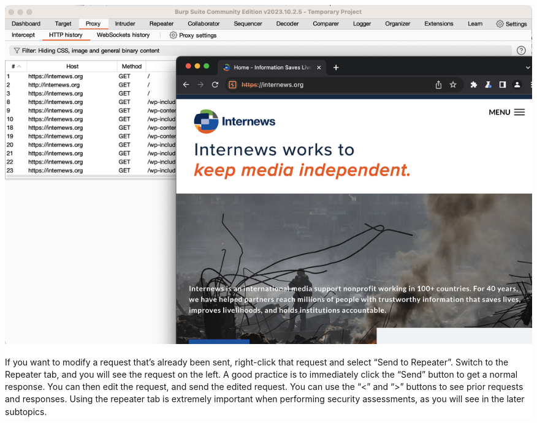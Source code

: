 ![A screenshot of the Burp Suite proxy, collecting HTTP history. The Internews website is in the foreground](/media/uploads/web_security_assessment_burp5.png)

If you want to modify a request that’s already been sent, right-click that request and select “Send to Repeater”. Switch to the Repeater tab, and you will see the request on the left. A good practice is to immediately click the “Send” button to get a normal response. You can then edit the request, and send the edited request. You can use the “&lt;” and “>” buttons to see prior requests and responses. Using the repeater tab is extremely important when performing security assessments, as you will see in the later subtopics.
